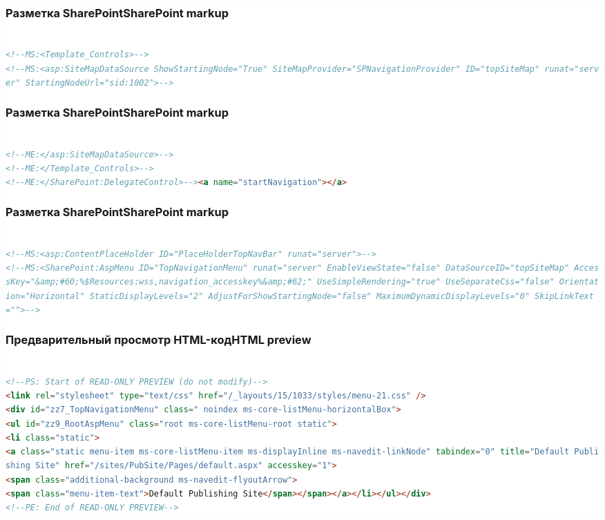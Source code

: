 
### <a name="sharepoint-markup"></a><span data-ttu-id="08618-174">Разметка SharePoint</span><span class="sxs-lookup"><span data-stu-id="08618-174">SharePoint markup</span></span>


```HTML

<!--MS:<Template_Controls>-->
<!--MS:<asp:SiteMapDataSource ShowStartingNode="True" SiteMapProvider="SPNavigationProvider" ID="topSiteMap" runat="server" StartingNodeUrl="sid:1002">-->
```


### <a name="sharepoint-markup"></a><span data-ttu-id="08618-175">Разметка SharePoint</span><span class="sxs-lookup"><span data-stu-id="08618-175">SharePoint markup</span></span>


```HTML

<!--ME:</asp:SiteMapDataSource>-->
<!--ME:</Template_Controls>-->
<!--ME:</SharePoint:DelegateControl>--><a name="startNavigation"></a>
```


### <a name="sharepoint-markup"></a><span data-ttu-id="08618-176">Разметка SharePoint</span><span class="sxs-lookup"><span data-stu-id="08618-176">SharePoint markup</span></span>


```HTML

<!--MS:<asp:ContentPlaceHolder ID="PlaceHolderTopNavBar" runat="server">-->
<!--MS:<SharePoint:AspMenu ID="TopNavigationMenu" runat="server" EnableViewState="false" DataSourceID="topSiteMap" AccessKey="&amp;#60;%$Resources:wss,navigation_accesskey%&amp;#62;" UseSimpleRendering="true" UseSeparateCss="false" Orientation="Horizontal" StaticDisplayLevels="2" AdjustForShowStartingNode="false" MaximumDynamicDisplayLevels="0" SkipLinkText="">-->
```


### <a name="html-preview"></a><span data-ttu-id="08618-177">Предварительный просмотр HTML-код</span><span class="sxs-lookup"><span data-stu-id="08618-177">HTML preview</span></span>


```HTML

<!--PS: Start of READ-ONLY PREVIEW (do not modify)-->
<link rel="stylesheet" type="text/css" href="/_layouts/15/1033/styles/menu-21.css" />
<div id="zz7_TopNavigationMenu" class=" noindex ms-core-listMenu-horizontalBox">
<ul id="zz9_RootAspMenu" class="root ms-core-listMenu-root static">
<li class="static">
<a class="static menu-item ms-core-listMenu-item ms-displayInline ms-navedit-linkNode" tabindex="0" title="Default Publishing Site" href="/sites/PubSite/Pages/default.aspx" accesskey="1">
<span class="additional-background ms-navedit-flyoutArrow">
<span class="menu-item-text">Default Publishing Site</span></span></a></li></ul></div>
<!--PE: End of READ-ONLY PREVIEW-->
```
